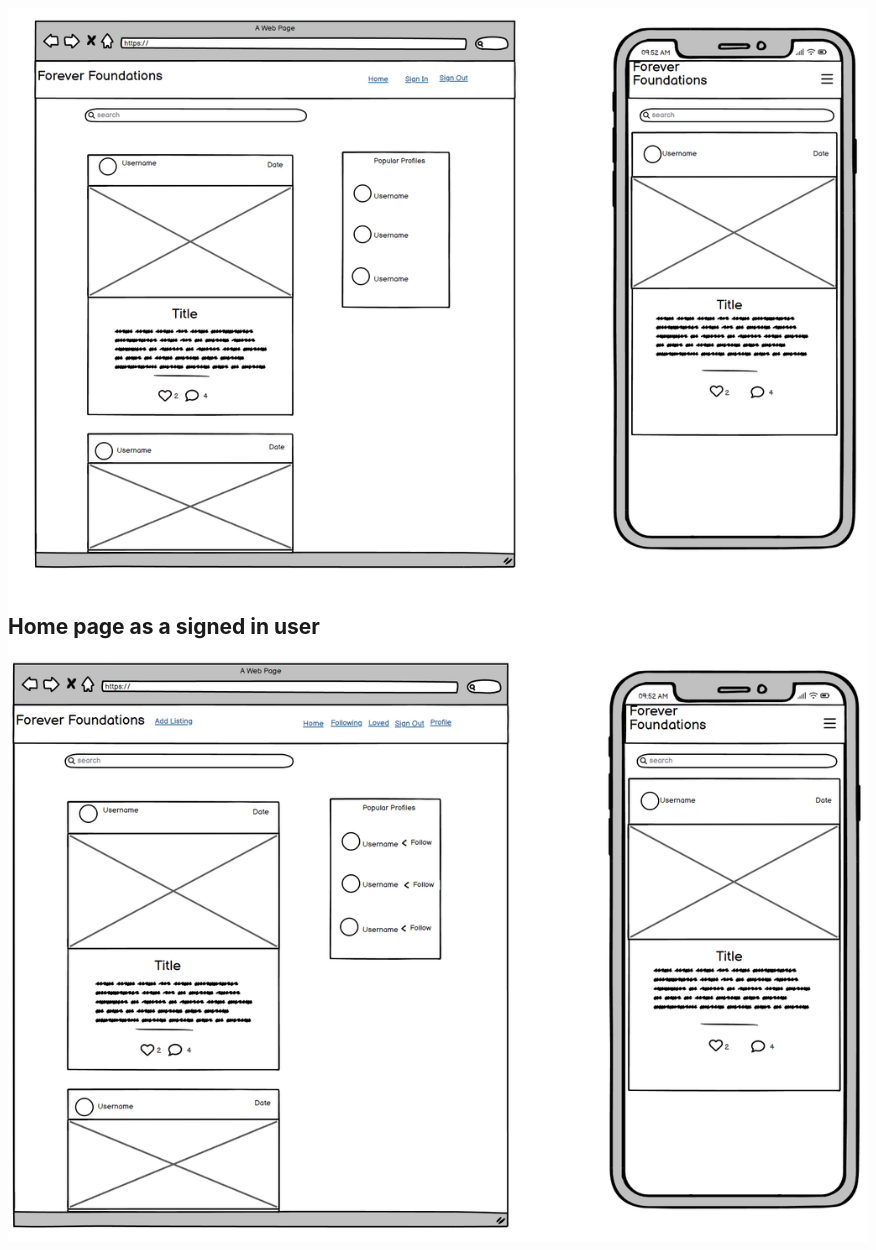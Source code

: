 ![Home page - signed out](/docs/features/wireframes/wf-home-signed-out.png)

## Home page as a signed in user

![Home page - signed in](/docs/features/wireframes/wf-home-signed-in.png)
